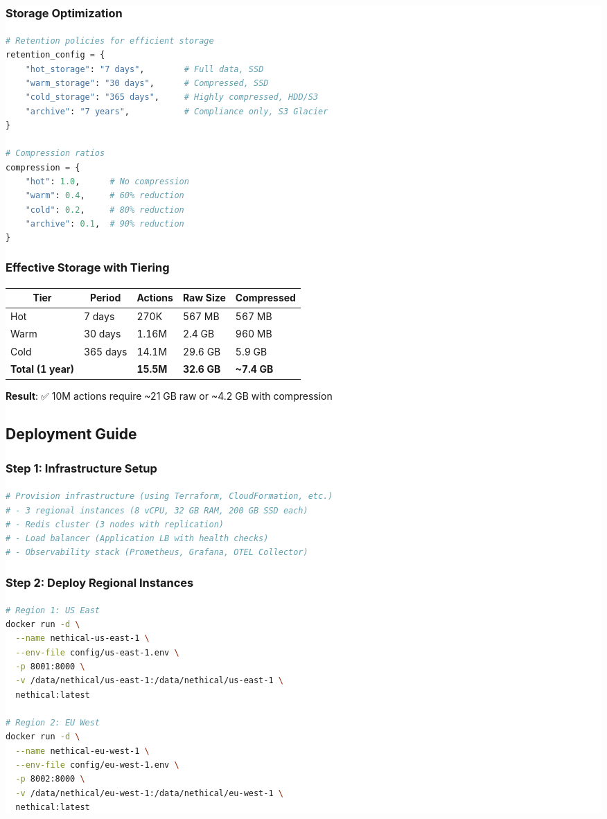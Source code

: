 ### Storage Optimization

```python
# Retention policies for efficient storage
retention_config = {
    "hot_storage": "7 days",        # Full data, SSD
    "warm_storage": "30 days",      # Compressed, SSD
    "cold_storage": "365 days",     # Highly compressed, HDD/S3
    "archive": "7 years",           # Compliance only, S3 Glacier
}

# Compression ratios
compression = {
    "hot": 1.0,      # No compression
    "warm": 0.4,     # 60% reduction
    "cold": 0.2,     # 80% reduction
    "archive": 0.1,  # 90% reduction
}
```

### Effective Storage with Tiering

| Tier | Period | Actions | Raw Size | Compressed | 
|------|--------|---------|----------|------------|
| Hot | 7 days | 270K | 567 MB | 567 MB |
| Warm | 30 days | 1.16M | 2.4 GB | 960 MB |
| Cold | 365 days | 14.1M | 29.6 GB | 5.9 GB |
| **Total (1 year)** | | **15.5M** | **32.6 GB** | **~7.4 GB** |

**Result**: ✅ 10M actions require ~21 GB raw or ~4.2 GB with compression

## Deployment Guide

### Step 1: Infrastructure Setup

```bash
# Provision infrastructure (using Terraform, CloudFormation, etc.)
# - 3 regional instances (8 vCPU, 32 GB RAM, 200 GB SSD each)
# - Redis cluster (3 nodes with replication)
# - Load balancer (Application LB with health checks)
# - Observability stack (Prometheus, Grafana, OTEL Collector)
```

### Step 2: Deploy Regional Instances

```bash
# Region 1: US East
docker run -d \
  --name nethical-us-east-1 \
  --env-file config/us-east-1.env \
  -p 8001:8000 \
  -v /data/nethical/us-east-1:/data/nethical/us-east-1 \
  nethical:latest

# Region 2: EU West
docker run -d \
  --name nethical-eu-west-1 \
  --env-file config/eu-west-1.env \
  -p 8002:8000 \
  -v /data/nethical/eu-west-1:/data/nethical/eu-west-1 \
  nethical:latest

```